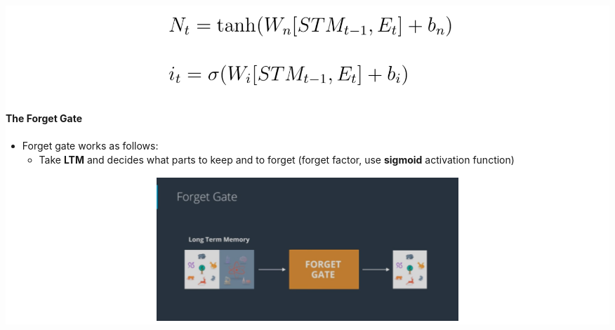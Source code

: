<p align="center">
  <img src="./images/lesson-8/learn-eq.png" width="50%">
</p>

#### The Forget Gate

* Forget gate works as follows:
  * Take __LTM__ and decides what parts to keep and to forget (forget factor, use __sigmoid__ activation function)

<p align="center">
  <img src="./images/lesson-8/forget-gate.PNG" width="50%">
</p>

<p align="center">